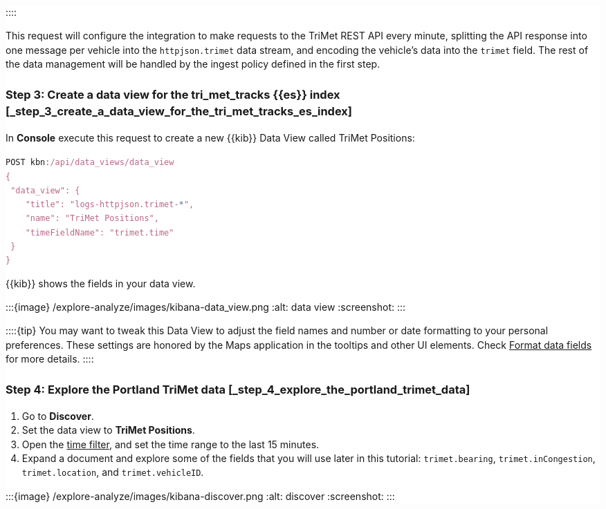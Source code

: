 
::::


This request will configure the integration to make requests to the TriMet REST API every minute, splitting the API response into one message per vehicle into the `httpjson.trimet` data stream, and encoding the vehicle’s data into the `trimet` field. The rest of the data management will be handled by the ingest policy defined in the first step.


### Step 3: Create a data view for the tri_met_tracks {{es}} index [_step_3_create_a_data_view_for_the_tri_met_tracks_es_index]

In **Console** execute this request to create a new {{kib}} Data View called TriMet Positions:

```js
POST kbn:/api/data_views/data_view
{
 "data_view": {
    "title": "logs-httpjson.trimet-*",
    "name": "TriMet Positions",
    "timeFieldName": "trimet.time"
 }
}
```

{{kib}} shows the fields in your data view.

:::{image} /explore-analyze/images/kibana-data_view.png
:alt: data view
:screenshot:
:::

::::{tip}
You may want to tweak this Data View to adjust the field names and number or date formatting to your personal preferences. These settings are honored by the Maps application in the tooltips and other UI elements. Check [Format data fields](../../find-and-organize/data-views.md#managing-fields) for more details.
::::



### Step 4: Explore the Portland TriMet data [_step_4_explore_the_portland_trimet_data]

1. Go to **Discover**.
2. Set the data view to **TriMet Positions**.
3. Open the [time filter](../../query-filter/filtering.md), and set the time range to the last 15 minutes.
4. Expand a document and explore some of the fields that you will use later in this tutorial: `trimet.bearing`, `trimet.inCongestion`, `trimet.location`, and `trimet.vehicleID`.

:::{image} /explore-analyze/images/kibana-discover.png
:alt: discover
:screenshot:
:::
